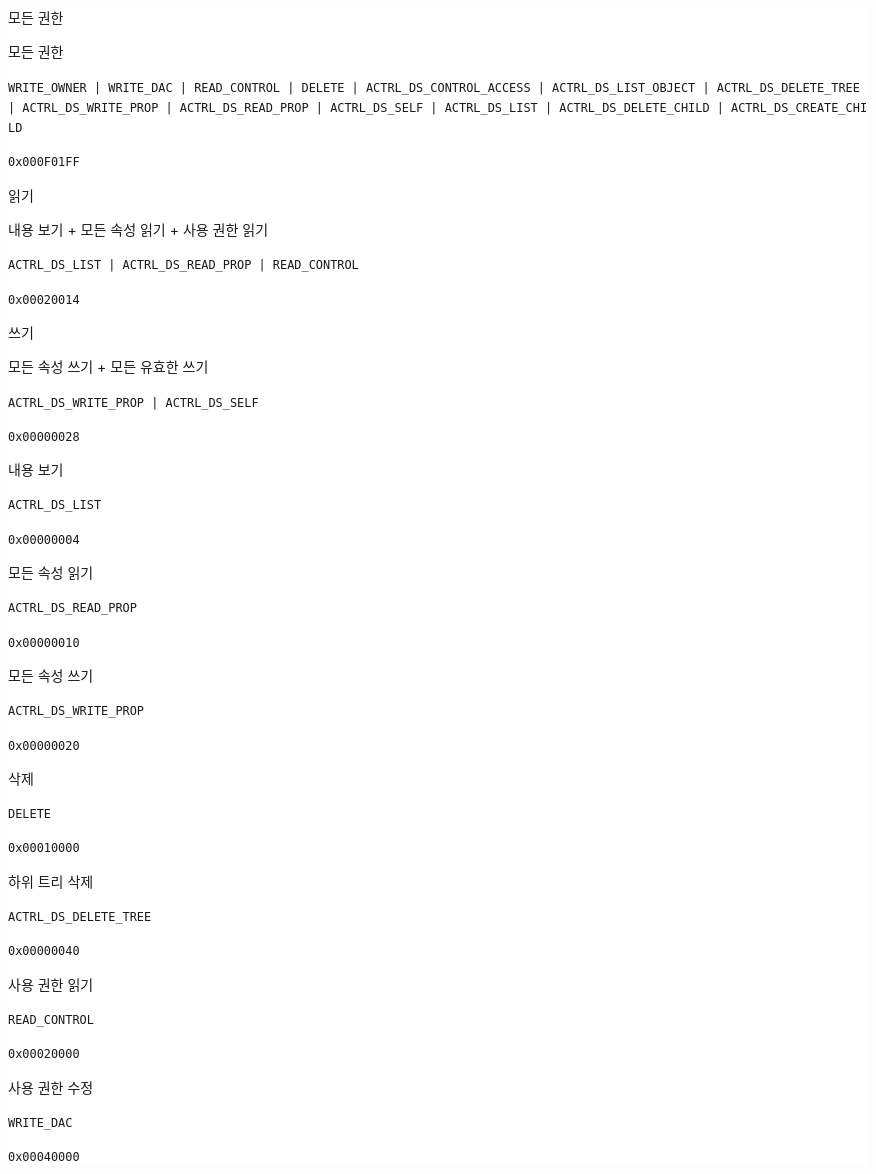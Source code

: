 </thead>
<tbody>
<tr class="odd">
<td><p>모든 권한</p></td>
<td><p>모든 권한</p></td>
<td><p><code>WRITE_OWNER | WRITE_DAC | READ_CONTROL | DELETE | ACTRL_DS_CONTROL_ACCESS | ACTRL_DS_LIST_OBJECT | ACTRL_DS_DELETE_TREE | ACTRL_DS_WRITE_PROP | ACTRL_DS_READ_PROP | ACTRL_DS_SELF | ACTRL_DS_LIST | ACTRL_DS_DELETE_CHILD | ACTRL_DS_CREATE_CHILD</code></p></td>
<td><p><code>0x000F01FF</code></p></td>
</tr>
<tr class="even">
<td><p>읽기</p></td>
<td><p>내용 보기 + 모든 속성 읽기 + 사용 권한 읽기</p></td>
<td><p><code>ACTRL_DS_LIST | ACTRL_DS_READ_PROP | READ_CONTROL</code></p></td>
<td><p><code>0x00020014</code></p></td>
</tr>
<tr class="odd">
<td><p>쓰기</p></td>
<td><p>모든 속성 쓰기 + 모든 유효한 쓰기</p></td>
<td><p><code>ACTRL_DS_WRITE_PROP | ACTRL_DS_SELF</code></p></td>
<td><p><code>0x00000028</code></p></td>
</tr>
<tr class="even">
<td><p></p></td>
<td><p>내용 보기</p></td>
<td><p><code>ACTRL_DS_LIST</code></p></td>
<td><p><code>0x00000004</code></p></td>
</tr>
<tr class="odd">
<td><p></p></td>
<td><p>모든 속성 읽기</p></td>
<td><p><code>ACTRL_DS_READ_PROP</code></p></td>
<td><p><code>0x00000010</code></p></td>
</tr>
<tr class="even">
<td><p></p></td>
<td><p>모든 속성 쓰기</p></td>
<td><p><code>ACTRL_DS_WRITE_PROP</code></p></td>
<td><p><code>0x00000020</code></p></td>
</tr>
<tr class="odd">
<td><p></p></td>
<td><p>삭제</p></td>
<td><p><code>DELETE</code></p></td>
<td><p><code>0x00010000</code></p></td>
</tr>
<tr class="even">
<td><p></p></td>
<td><p>하위 트리 삭제</p></td>
<td><p><code>ACTRL_DS_DELETE_TREE</code></p></td>
<td><p><code>0x00000040</code></p></td>
</tr>
<tr class="odd">
<td><p></p></td>
<td><p>사용 권한 읽기</p></td>
<td><p><code>READ_CONTROL</code></p></td>
<td><p><code>0x00020000</code></p></td>
</tr>
<tr class="even">
<td><p></p></td>
<td><p>사용 권한 수정</p></td>
<td><p><code>WRITE_DAC</code></p></td>
<td><p><code>0x00040000</code></p></td>
</tr>